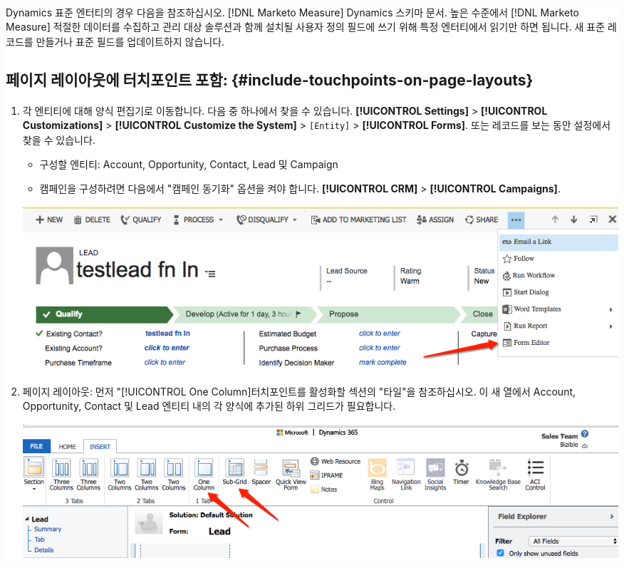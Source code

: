 Dynamics 표준 엔터티의 경우 다음을 참조하십시오. [!DNL Marketo Measure] Dynamics 스키마 문서. 높은 수준에서 [!DNL Marketo Measure] 적절한 데이터를 수집하고 관리 대상 솔루션과 함께 설치될 사용자 정의 필드에 쓰기 위해 특정 엔터티에서 읽기만 하면 됩니다. 새 표준 레코드를 만들거나 표준 필드를 업데이트하지 않습니다.

## 페이지 레이아웃에 터치포인트 포함: {#include-touchpoints-on-page-layouts}

1. 각 엔티티에 대해 양식 편집기로 이동합니다. 다음 중 하나에서 찾을 수 있습니다. **[!UICONTROL Settings]** > **[!UICONTROL Customizations]** > **[!UICONTROL Customize the System]** > `[Entity]` > **[!UICONTROL Forms]**. 또는 레코드를 보는 동안 설정에서 찾을 수 있습니다.

   * 구성할 엔티티: Account, Opportunity, Contact, Lead 및 Campaign

   * 캠페인을 구성하려면 다음에서 &quot;캠페인 동기화&quot; 옵션을 켜야 합니다. **[!UICONTROL CRM]** > **[!UICONTROL Campaigns]**.

   ![](assets/5.png)

1. 페이지 레이아웃: 먼저 &quot;[!UICONTROL One Column]터치포인트를 활성화할 섹션의 &quot;타일&quot;을 참조하십시오. 이 새 열에서 Account, Opportunity, Contact 및 Lead 엔티티 내의 각 양식에 추가된 하위 그리드가 필요합니다.

   ![](assets/6.png)

